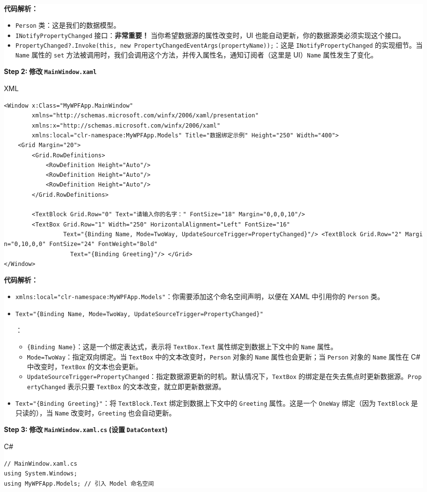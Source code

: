 ```
```

**代码解析：**

- `Person` 类：这是我们的数据模型。
- `INotifyPropertyChanged` 接口：**非常重要！** 当你希望数据源的属性改变时，UI 也能自动更新，你的数据源类必须实现这个接口。
- `PropertyChanged?.Invoke(this, new PropertyChangedEventArgs(propertyName));`：这是 `INotifyPropertyChanged` 的实现细节。当 `Name` 属性的 `set` 方法被调用时，我们会调用这个方法，并传入属性名，通知订阅者（这里是 UI）`Name` 属性发生了变化。

**Step 2: 修改 `MainWindow.xaml`**

XML

```
<Window x:Class="MyWPFApp.MainWindow"
        xmlns="http://schemas.microsoft.com/winfx/2006/xaml/presentation"
        xmlns:x="http://schemas.microsoft.com/winfx/2006/xaml"
        xmlns:local="clr-namespace:MyWPFApp.Models" Title="数据绑定示例" Height="250" Width="400">
    <Grid Margin="20">
        <Grid.RowDefinitions>
            <RowDefinition Height="Auto"/>
            <RowDefinition Height="Auto"/>
            <RowDefinition Height="Auto"/>
        </Grid.RowDefinitions>

        <TextBlock Grid.Row="0" Text="请输入你的名字：" FontSize="18" Margin="0,0,0,10"/>
        <TextBox Grid.Row="1" Width="250" HorizontalAlignment="Left" FontSize="16"
                 Text="{Binding Name, Mode=TwoWay, UpdateSourceTrigger=PropertyChanged}"/> <TextBlock Grid.Row="2" Margin="0,10,0,0" FontSize="24" FontWeight="Bold"
                   Text="{Binding Greeting}"/> </Grid>
</Window>
```

**代码解析：**

- `xmlns:local="clr-namespace:MyWPFApp.Models"`：你需要添加这个命名空间声明，以便在 XAML 中引用你的 `Person` 类。

- ```
  Text="{Binding Name, Mode=TwoWay, UpdateSourceTrigger=PropertyChanged}"
  ```

  ：

  - `{Binding Name}`：这是一个绑定表达式，表示将 `TextBox.Text` 属性绑定到数据上下文中的 `Name` 属性。
  - `Mode=TwoWay`：指定双向绑定。当 `TextBox` 中的文本改变时，`Person` 对象的 `Name` 属性也会更新；当 `Person` 对象的 `Name` 属性在 C# 中改变时，`TextBox` 的文本也会更新。
  - `UpdateSourceTrigger=PropertyChanged`：指定数据源更新的时机。默认情况下，`TextBox` 的绑定是在失去焦点时更新数据源。`PropertyChanged` 表示只要 `TextBox` 的文本改变，就立即更新数据源。

- `Text="{Binding Greeting}"`：将 `TextBlock.Text` 绑定到数据上下文中的 `Greeting` 属性。这是一个 `OneWay` 绑定（因为 `TextBlock` 是只读的），当 `Name` 改变时，`Greeting` 也会自动更新。

**Step 3: 修改 `MainWindow.xaml.cs` (设置 `DataContext`)**

C#

```
// MainWindow.xaml.cs
using System.Windows;
using MyWPFApp.Models; // 引入 Model 命名空间
